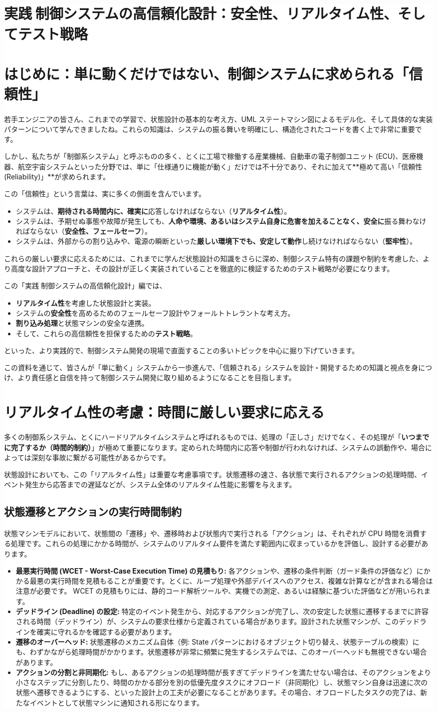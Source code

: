 # 実践 制御システムの高信頼化設計：安全性、リアルタイム性、そしてテスト戦略

# はじめに：単に動くだけではない、制御システムに求められる「信頼性」

若手エンジニアの皆さん、これまでの学習で、状態設計の基本的な考え方、UML ステートマシン図によるモデル化、そして具体的な実装パターンについて学んできましたね。これらの知識は、システムの振る舞いを明確にし、構造化されたコードを書く上で非常に重要です。

しかし、私たちが「制御系システム」と呼ぶものの多く、とくに工場で稼働する産業機械、自動車の電子制御ユニット (ECU)、医療機器、航空宇宙システムといった分野では、単に「仕様通りに機能が動く」だけでは不十分であり、それに加えて**極めて高い「信頼性 (Reliability)」**が求められます。

この「信頼性」という言葉は、実に多くの側面を含んでいます。

- システムは、**期待される時間内に、確実に**応答しなければならない（**リアルタイム性**）。
- システムは、予期せぬ事態や故障が発生しても、**人命や環境、あるいはシステム自身に危害を加えることなく、安全に**振る舞わなければならない（**安全性、フェールセーフ**）。
- システムは、外部からの割り込みや、電源の瞬断といった**厳しい環境下でも、安定して動作**し続けなければならない（**堅牢性**）。

これらの厳しい要求に応えるためには、これまでに学んだ状態設計の知識をさらに深め、制御システム特有の課題や制約を考慮した、より高度な設計アプローチと、その設計が正しく実装されていることを徹底的に検証するためのテスト戦略が必要になります。

この「実践 制御システムの高信頼化設計」編では、

- **リアルタイム性**を考慮した状態設計と実装。
- システムの**安全性**を高めるためのフェールセーフ設計やフォールトトレラントな考え方。
- **割り込み処理**と状態マシンの安全な連携。
- そして、これらの高信頼性を担保するための**テスト戦略**。

といった、より実践的で、制御システム開発の現場で直面することの多いトピックを中心に掘り下げていきます。

この資料を通じて、皆さんが「単に動く」システムから一歩進んで、「信頼される」システムを設計・開発するための知識と視点を身につけ、より責任感と自信を持って制御システム開発に取り組めるようになることを目指します。

# リアルタイム性の考慮：時間に厳しい要求に応える

多くの制御系システム、とくにハードリアルタイムシステムと呼ばれるものでは、処理の「正しさ」だけでなく、その処理が「**いつまでに完了するか（時間的制約）**」が極めて重要になります。定められた時間内に応答や制御が行われなければ、システムの誤動作や、場合によっては深刻な事故に繋がる可能性があるからです。

状態設計においても、この「リアルタイム性」は重要な考慮事項です。状態遷移の速さ、各状態で実行されるアクションの処理時間、イベント発生から応答までの遅延などが、システム全体のリアルタイム性能に影響を与えます。

## 状態遷移とアクションの実行時間制約

状態マシンモデルにおいて、状態間の「遷移」や、遷移時および状態内で実行される「アクション」は、それぞれが CPU 時間を消費する処理です。これらの処理にかかる時間が、システムのリアルタイム要件を満たす範囲内に収まっているかを評価し、設計する必要があります。

- **最悪実行時間 (WCET - Worst-Case Execution Time) の見積もり:**
  各アクションや、遷移の条件判断（ガード条件の評価など）にかかる最悪の実行時間を見積もることが重要です。とくに、ループ処理や外部デバイスへのアクセス、複雑な計算などが含まれる場合は注意が必要です。
  WCET の見積もりには、静的コード解析ツールや、実機での測定、あるいは経験に基づいた評価などが用いられます。
- **デッドライン (Deadline) の設定:**
  特定のイベント発生から、対応するアクションが完了し、次の安定した状態に遷移するまでに許容される時間（デッドライン）が、システムの要求仕様から定義されている場合があります。設計された状態マシンが、このデッドラインを確実に守れるかを確認する必要があります。
- **遷移のオーバーヘッド:**
  状態遷移のメカニズム自体（例: State パターンにおけるオブジェクト切り替え、状態テーブルの検索）にも、わずかながら処理時間がかかります。状態遷移が非常に頻繁に発生するシステムでは、このオーバーヘッドも無視できない場合があります。
- **アクションの分割と非同期化:**
  もし、あるアクションの処理時間が長すぎてデッドラインを満たせない場合は、そのアクションをより小さなステップに分割したり、時間のかかる部分を別の低優先度タスクにオフロード（非同期化）し、状態マシン自身は迅速に次の状態へ遷移できるようにする、といった設計上の工夫が必要になることがあります。その場合、オフロードしたタスクの完了は、新たなイベントとして状態マシンに通知される形になります。
